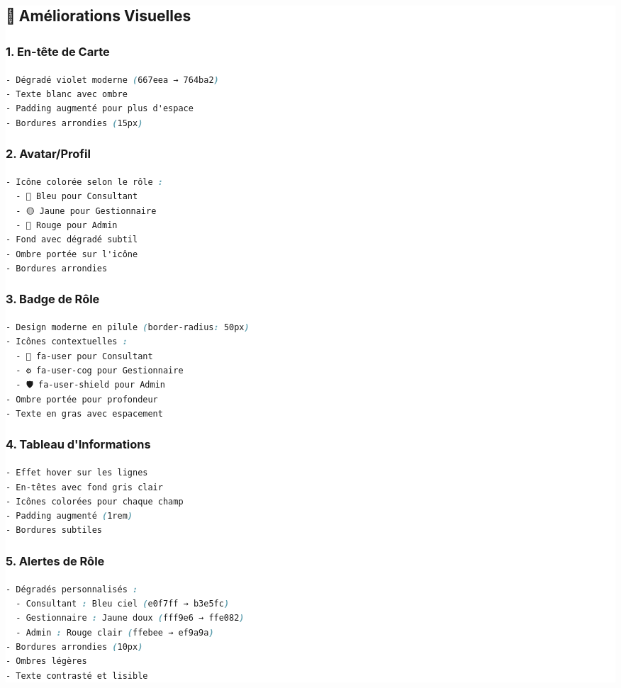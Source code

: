 ## 🎨 Améliorations Visuelles

### 1. **En-tête de Carte**
```css
- Dégradé violet moderne (667eea → 764ba2)
- Texte blanc avec ombre
- Padding augmenté pour plus d'espace
- Bordures arrondies (15px)
```

### 2. **Avatar/Profil**
```css
- Icône colorée selon le rôle :
  - 🔵 Bleu pour Consultant
  - 🟡 Jaune pour Gestionnaire
  - 🔴 Rouge pour Admin
- Fond avec dégradé subtil
- Ombre portée sur l'icône
- Bordures arrondies
```

### 3. **Badge de Rôle**
```css
- Design moderne en pilule (border-radius: 50px)
- Icônes contextuelles :
  - 👤 fa-user pour Consultant
  - ⚙️ fa-user-cog pour Gestionnaire
  - 🛡️ fa-user-shield pour Admin
- Ombre portée pour profondeur
- Texte en gras avec espacement
```

### 4. **Tableau d'Informations**
```css
- Effet hover sur les lignes
- En-têtes avec fond gris clair
- Icônes colorées pour chaque champ
- Padding augmenté (1rem)
- Bordures subtiles
```

### 5. **Alertes de Rôle**
```css
- Dégradés personnalisés :
  - Consultant : Bleu ciel (e0f7ff → b3e5fc)
  - Gestionnaire : Jaune doux (fff9e6 → ffe082)
  - Admin : Rouge clair (ffebee → ef9a9a)
- Bordures arrondies (10px)
- Ombres légères
- Texte contrasté et lisible
```
